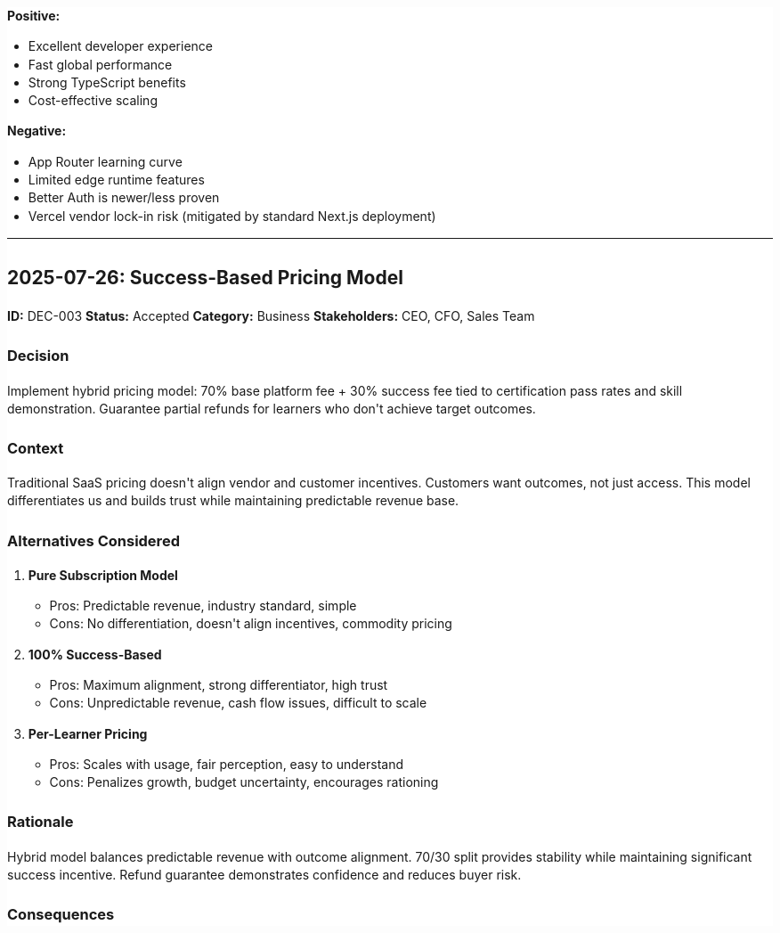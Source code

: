 **Positive:**
- Excellent developer experience
- Fast global performance
- Strong TypeScript benefits
- Cost-effective scaling

**Negative:**
- App Router learning curve
- Limited edge runtime features
- Better Auth is newer/less proven
- Vercel vendor lock-in risk (mitigated by standard Next.js deployment)

---

## 2025-07-26: Success-Based Pricing Model

**ID:** DEC-003
**Status:** Accepted
**Category:** Business
**Stakeholders:** CEO, CFO, Sales Team

### Decision

Implement hybrid pricing model: 70% base platform fee + 30% success fee tied to certification pass rates and skill demonstration. Guarantee partial refunds for learners who don't achieve target outcomes.

### Context

Traditional SaaS pricing doesn't align vendor and customer incentives. Customers want outcomes, not just access. This model differentiates us and builds trust while maintaining predictable revenue base.

### Alternatives Considered

1. **Pure Subscription Model**
   - Pros: Predictable revenue, industry standard, simple
   - Cons: No differentiation, doesn't align incentives, commodity pricing

2. **100% Success-Based**
   - Pros: Maximum alignment, strong differentiator, high trust
   - Cons: Unpredictable revenue, cash flow issues, difficult to scale

3. **Per-Learner Pricing**
   - Pros: Scales with usage, fair perception, easy to understand
   - Cons: Penalizes growth, budget uncertainty, encourages rationing

### Rationale

Hybrid model balances predictable revenue with outcome alignment. 70/30 split provides stability while maintaining significant success incentive. Refund guarantee demonstrates confidence and reduces buyer risk.

### Consequences
